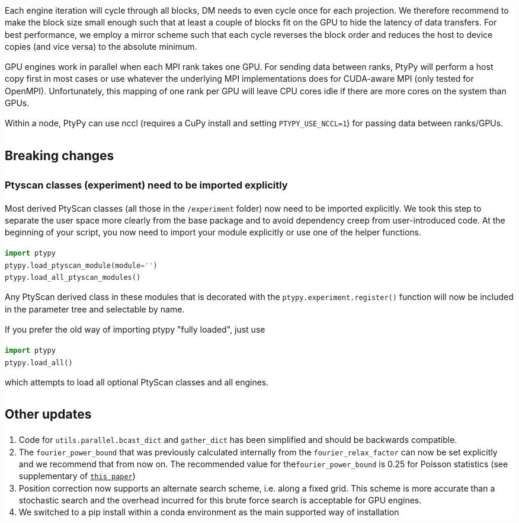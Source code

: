 Each engine iteration will cycle through all blocks, DM needs to even cycle 
once for each projection. We therefore recommend to make the block size small 
enough such that at least a couple of blocks fit on the GPU to hide the latency of 
data transfers. For best 
performance, we employ a mirror scheme such that each cycle reverses the 
block order and reduces the host to device copies (and vice versa) to the
absolute minimum.

GPU engines work in parallel when each MPI rank takes one GPU. For sending
data between ranks, PtyPy will perform a host copy first in most cases or
use whatever the underlying MPI implementations does for CUDA-aware MPI
(only tested for OpenMPI). Unfortunately, this mapping of one rank per 
GPU will leave CPU cores idle if there are more cores on the system than GPUs. 

Within a node, PtyPy can use nccl (requires a CuPy install 
and setting `PTYPY_USE_NCCL=1`) for passing data between ranks/GPUs.


## Breaking changes

### Ptyscan classes (experiment) need to be imported explicitly

Most derived PtyScan classes (all those in the `/experiment` folder) now need
to be imported explicitly. We took this step to separate the user space
more clearly from the base package and to avoid dependency creep from
user-introduced code. At the beginning of your script, you now 
need to import your module explicitly or use one of the helper 
functions.

```python
import ptypy
ptypy.load_ptyscan_module(module='')
ptypy.load_all_ptyscan_modules()
```

Any PtyScan derived class in these modules that is decorated 
with the `ptypy.experiment.register()` function will now be included 
in the parameter tree and selectable by name.

If you prefer the old way of importing ptypy "fully loaded", just use
```python
import ptypy
ptypy.load_all()
```
which attempts to load all optional PtyScan classes and all engines.


## Other updates

 1. Code for `utils.parallel.bcast_dict` and `gather_dict` has been simplified and
    should be backwards compatible.
 2. The `fourier_power_bound` that was previously calculated internally from
    the `fourier_relax_factor` can now be set explicitly and we recommend that from
    now on. The recommended value for the`fourier_power_bound` is 0.25 for Poisson statistics
    (see supplementary of [`this paper`](https://www.pnas.org/doi/10.1073/pnas.0905846107#supplementary-materials))
 3. Position correction now supports an alternate search scheme, i.e. along a fixed grid.
    This scheme is more accurate than a stochastic search and the overhead incurred
    for this brute force search is acceptable for GPU engines.
 4. We switched to a pip install within a conda environment as the main supported way of installation
 
